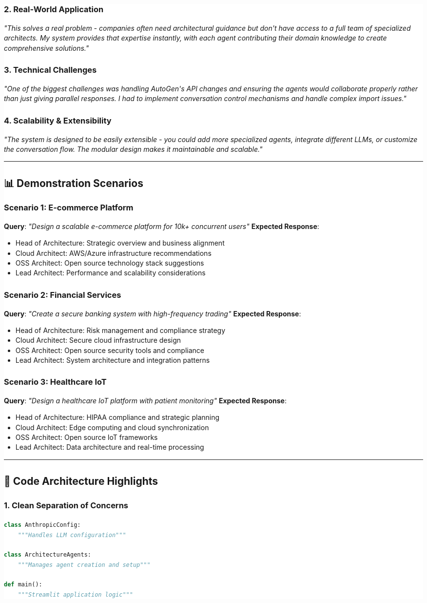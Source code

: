 ### **2. Real-World Application**
*"This solves a real problem - companies often need architectural guidance but don't have access to a full team of specialized architects. My system provides that expertise instantly, with each agent contributing their domain knowledge to create comprehensive solutions."*

### **3. Technical Challenges**
*"One of the biggest challenges was handling AutoGen's API changes and ensuring the agents would collaborate properly rather than just giving parallel responses. I had to implement conversation control mechanisms and handle complex import issues."*

### **4. Scalability & Extensibility**
*"The system is designed to be easily extensible - you could add more specialized agents, integrate different LLMs, or customize the conversation flow. The modular design makes it maintainable and scalable."*

---

## 📊 **Demonstration Scenarios**

### **Scenario 1: E-commerce Platform**
**Query**: *"Design a scalable e-commerce platform for 10k+ concurrent users"*
**Expected Response**: 
- Head of Architecture: Strategic overview and business alignment
- Cloud Architect: AWS/Azure infrastructure recommendations
- OSS Architect: Open source technology stack suggestions
- Lead Architect: Performance and scalability considerations

### **Scenario 2: Financial Services**
**Query**: *"Create a secure banking system with high-frequency trading"*
**Expected Response**:
- Head of Architecture: Risk management and compliance strategy
- Cloud Architect: Secure cloud infrastructure design
- OSS Architect: Open source security tools and compliance
- Lead Architect: System architecture and integration patterns

### **Scenario 3: Healthcare IoT**
**Query**: *"Design a healthcare IoT platform with patient monitoring"*
**Expected Response**:
- Head of Architecture: HIPAA compliance and strategic planning
- Cloud Architect: Edge computing and cloud synchronization
- OSS Architect: Open source IoT frameworks
- Lead Architect: Data architecture and real-time processing

---

## 🔧 **Code Architecture Highlights**

### **1. Clean Separation of Concerns**
```python
class AnthropicConfig:
    """Handles LLM configuration"""
    
class ArchitectureAgents:
    """Manages agent creation and setup"""
    
def main():
    """Streamlit application logic"""
```
